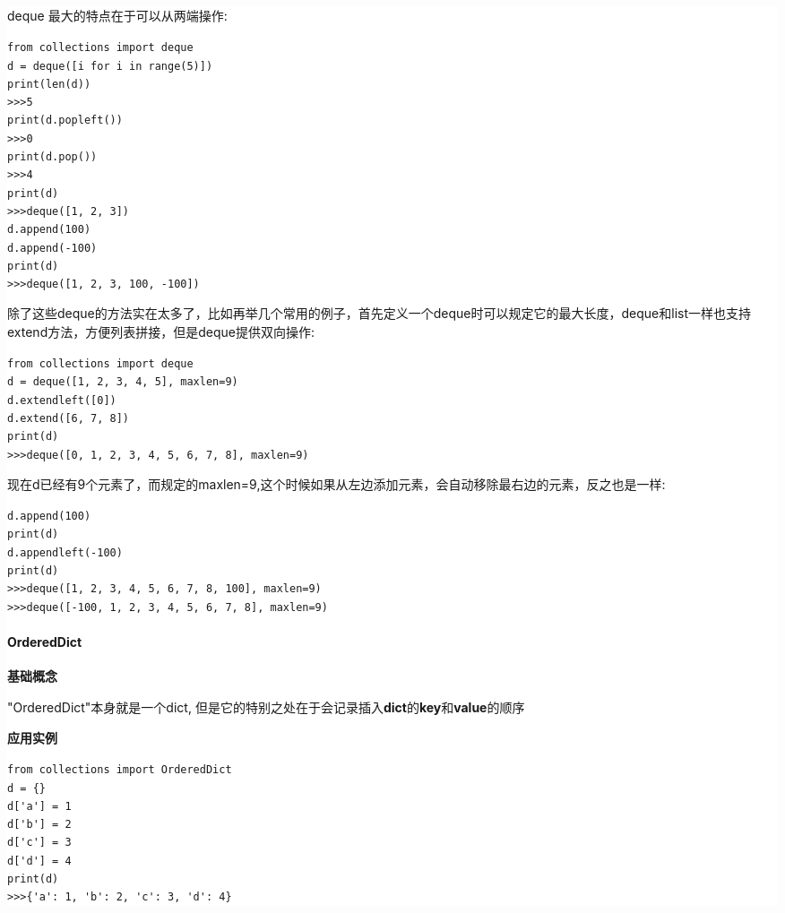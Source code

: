 deque 最大的特点在于可以从两端操作:

```
from collections import deque
d = deque([i for i in range(5)])
print(len(d))
>>>5
print(d.popleft())
>>>0
print(d.pop())
>>>4
print(d)
>>>deque([1, 2, 3])
d.append(100)
d.append(-100)
print(d)
>>>deque([1, 2, 3, 100, -100])
```

除了这些deque的方法实在太多了，比如再举几个常用的例子，首先定义一个deque时可以规定它的最大长度，deque和list一样也支持extend方法，方便列表拼接，但是deque提供双向操作: 

```
from collections import deque
d = deque([1, 2, 3, 4, 5], maxlen=9)
d.extendleft([0])
d.extend([6, 7, 8])
print(d)
>>>deque([0, 1, 2, 3, 4, 5, 6, 7, 8], maxlen=9)
```

现在d已经有9个元素了，而规定的maxlen=9,这个时候如果从左边添加元素，会自动移除最右边的元素，反之也是一样:

```
d.append(100)
print(d)
d.appendleft(-100)
print(d)
>>>deque([1, 2, 3, 4, 5, 6, 7, 8, 100], maxlen=9)
>>>deque([-100, 1, 2, 3, 4, 5, 6, 7, 8], maxlen=9)
```

#### OrderedDict

**基础概念**

"OrderedDict"本身就是一个dict, 但是它的特别之处在于会记录插入**dict**的**key**和**value**的顺序

**应用实例**

```
from collections import OrderedDict
d = {}
d['a'] = 1
d['b'] = 2
d['c'] = 3
d['d'] = 4
print(d)
>>>{'a': 1, 'b': 2, 'c': 3, 'd': 4}
```
